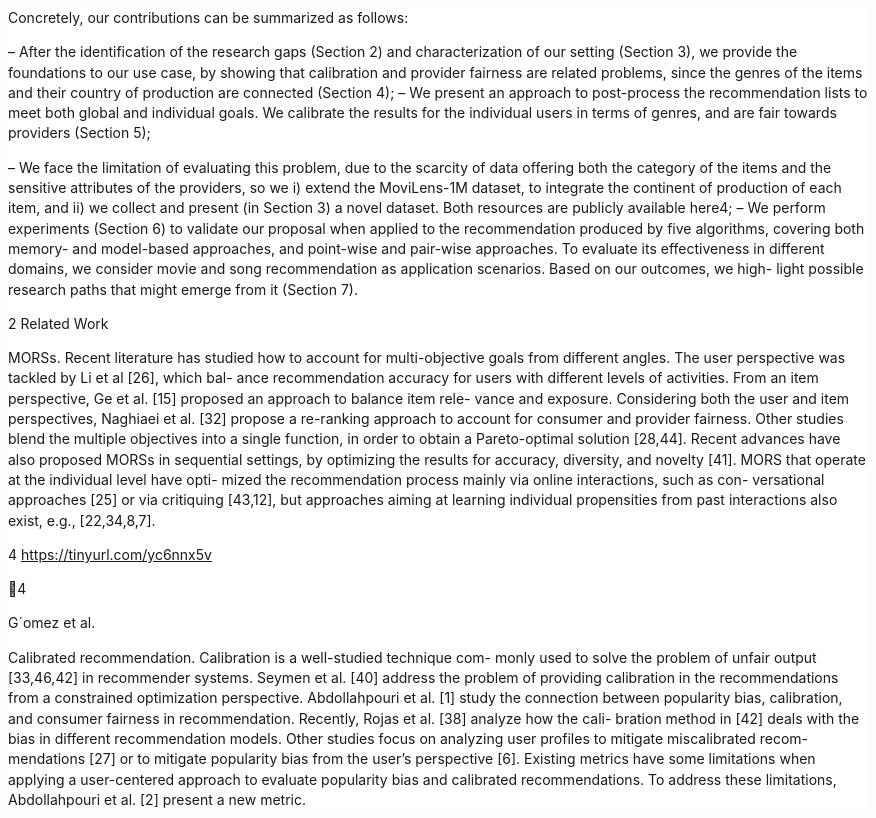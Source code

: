 Concretely, our contributions can be summarized as follows:

– After the identification of the research gaps (Section 2) and characterization
of our setting (Section 3), we provide the foundations to our use case, by
showing that calibration and provider fairness are related problems, since the
genres of the items and their country of production are connected (Section 4);
– We present an approach to post-process the recommendation lists to meet
both global and individual goals. We calibrate the results for the individual
users in terms of genres, and are fair towards providers (Section 5);

– We face the limitation of evaluating this problem, due to the scarcity of
data offering both the category of the items and the sensitive attributes
of the providers, so we i) extend the MoviLens-1M dataset, to integrate
the continent of production of each item, and ii) we collect and present (in
Section 3) a novel dataset. Both resources are publicly available here4;
– We perform experiments (Section 6) to validate our proposal when applied
to the recommendation produced by five algorithms, covering both memory-
and model-based approaches, and point-wise and pair-wise approaches. To
evaluate its effectiveness in different domains, we consider movie and song
recommendation as application scenarios. Based on our outcomes, we high-
light possible research paths that might emerge from it (Section 7).

2 Related Work

MORSs. Recent literature has studied how to account for multi-objective goals
from different angles. The user perspective was tackled by Li et al [26], which bal-
ance recommendation accuracy for users with different levels of activities. From
an item perspective, Ge et al. [15] proposed an approach to balance item rele-
vance and exposure. Considering both the user and item perspectives, Naghiaei
et al. [32] propose a re-ranking approach to account for consumer and provider
fairness. Other studies blend the multiple objectives into a single function, in
order to obtain a Pareto-optimal solution [28,44]. Recent advances have also
proposed MORSs in sequential settings, by optimizing the results for accuracy,
diversity, and novelty [41]. MORS that operate at the individual level have opti-
mized the recommendation process mainly via online interactions, such as con-
versational approaches [25] or via critiquing [43,12], but approaches aiming at
learning individual propensities from past interactions also exist, e.g., [22,34,8,7].

4 https://tinyurl.com/yc6nnx5v

4

G´omez et al.

Calibrated recommendation. Calibration is a well-studied technique com-
monly used to solve the problem of unfair output [33,46,42] in recommender
systems. Seymen et al. [40] address the problem of providing calibration in the
recommendations from a constrained optimization perspective. Abdollahpouri et
al. [1] study the connection between popularity bias, calibration, and consumer
fairness in recommendation. Recently, Rojas et al. [38] analyze how the cali-
bration method in [42] deals with the bias in different recommendation models.
Other studies focus on analyzing user profiles to mitigate miscalibrated recom-
mendations [27] or to mitigate popularity bias from the user’s perspective [6].
Existing metrics have some limitations when applying a user-centered approach
to evaluate popularity bias and calibrated recommendations. To address these
limitations, Abdollahpouri et al. [2] present a new metric.
